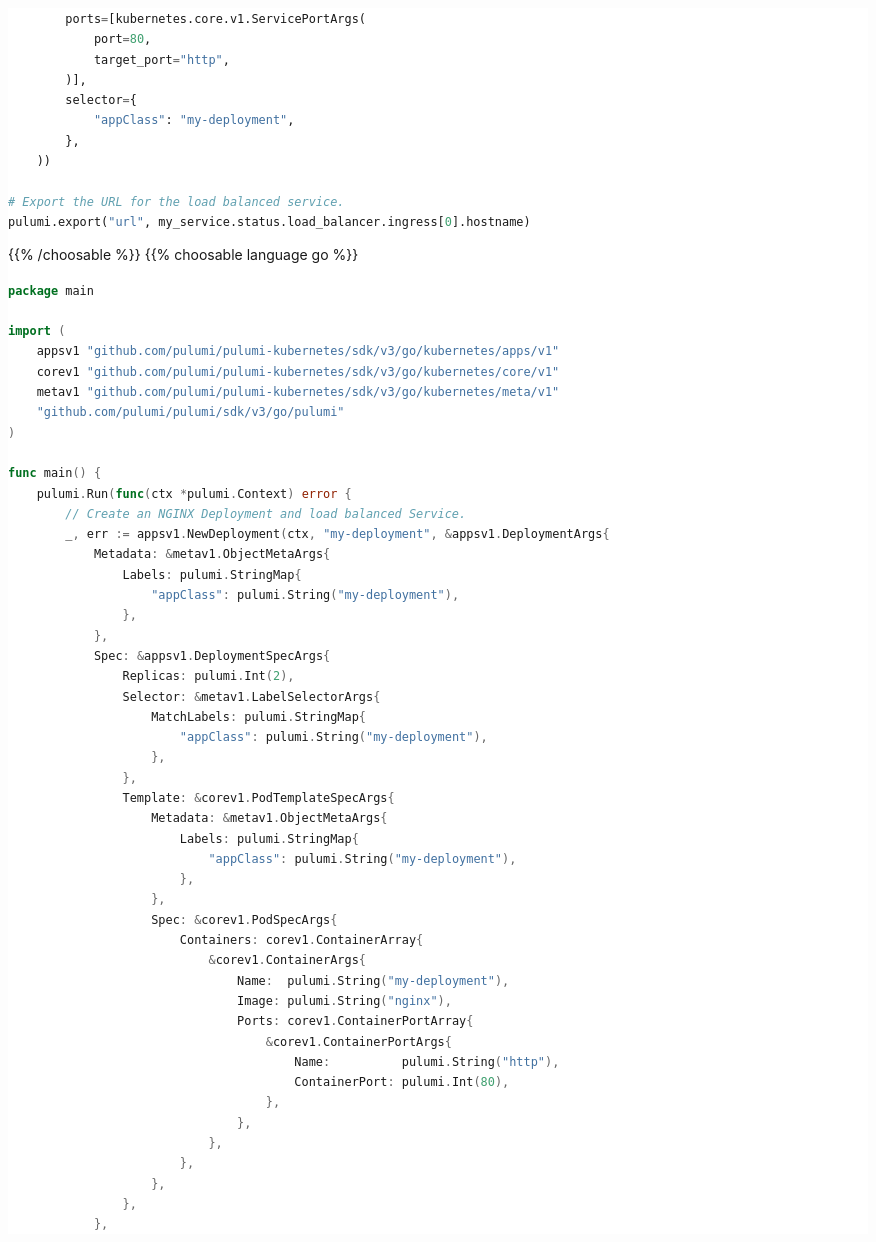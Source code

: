 ```python
        ports=[kubernetes.core.v1.ServicePortArgs(
            port=80,
            target_port="http",
        )],
        selector={
            "appClass": "my-deployment",
        },
    ))

# Export the URL for the load balanced service.
pulumi.export("url", my_service.status.load_balancer.ingress[0].hostname)
```

{{% /choosable %}}
{{% choosable language go %}}

```go
package main

import (
	appsv1 "github.com/pulumi/pulumi-kubernetes/sdk/v3/go/kubernetes/apps/v1"
	corev1 "github.com/pulumi/pulumi-kubernetes/sdk/v3/go/kubernetes/core/v1"
	metav1 "github.com/pulumi/pulumi-kubernetes/sdk/v3/go/kubernetes/meta/v1"
	"github.com/pulumi/pulumi/sdk/v3/go/pulumi"
)

func main() {
	pulumi.Run(func(ctx *pulumi.Context) error {
		// Create an NGINX Deployment and load balanced Service.
		_, err := appsv1.NewDeployment(ctx, "my-deployment", &appsv1.DeploymentArgs{
			Metadata: &metav1.ObjectMetaArgs{
				Labels: pulumi.StringMap{
					"appClass": pulumi.String("my-deployment"),
				},
			},
			Spec: &appsv1.DeploymentSpecArgs{
				Replicas: pulumi.Int(2),
				Selector: &metav1.LabelSelectorArgs{
					MatchLabels: pulumi.StringMap{
						"appClass": pulumi.String("my-deployment"),
					},
				},
				Template: &corev1.PodTemplateSpecArgs{
					Metadata: &metav1.ObjectMetaArgs{
						Labels: pulumi.StringMap{
							"appClass": pulumi.String("my-deployment"),
						},
					},
					Spec: &corev1.PodSpecArgs{
						Containers: corev1.ContainerArray{
							&corev1.ContainerArgs{
								Name:  pulumi.String("my-deployment"),
								Image: pulumi.String("nginx"),
								Ports: corev1.ContainerPortArray{
									&corev1.ContainerPortArgs{
										Name:          pulumi.String("http"),
										ContainerPort: pulumi.Int(80),
									},
								},
							},
						},
					},
				},
			},
```